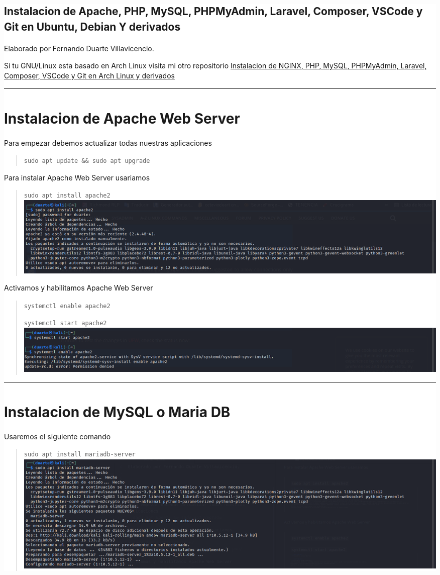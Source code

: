 ## Instalacion de Apache, PHP, MySQL, PHPMyAdmin, Laravel, Composer, VSCode y Git en Ubuntu, Debian Y derivados

Elaborado por Fernando Duarte Villavicencio.

Si tu GNU/Linux esta basado en Arch Linux visita mi otro repositorio [Instalacion de NGINX, PHP, MySQL, PHPMyAdmin, Laravel, Composer, VSCode y Git en Arch Linux y derivados](https://github.com/Du-F23/LEMP-Laravel-Composer-Arch-y-derivados.io)
________________________________

# Instalacion de Apache Web Server

Para empezar debemos actualizar todas nuestras aplicaciones
>`sudo apt update && sudo apt upgrade`

Para instalar Apache Web Server usariamos

>`sudo apt install apache2`
![Apache Web Server](/img/apache_install.png)

Activamos y habilitamos Apache Web Server
>`systemctl enable apache2`
>
>`systemctl start apache2`
>![Apache Web Server Enable](/img/apache_enable.png)


________________________________

# Instalacion de MySQL o Maria DB

Usaremos el siguiente comando
>`sudo apt install mariadb-server`
![Maria DB](img/mariadb.png)
